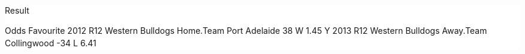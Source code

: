 Result
</th>
<th style="text-align:right;">
Odds
</th>
<th style="text-align:left;">
Favourite
</th>
</tr>
</thead>
<tbody>
<tr>
<td style="text-align:right;">
2012
</td>
<td style="text-align:left;">
R12
</td>
<td style="text-align:left;">
Western Bulldogs
</td>
<td style="text-align:left;">
Home.Team
</td>
<td style="text-align:left;">
Port Adelaide
</td>
<td style="text-align:right;">
38
</td>
<td style="text-align:left;">
W
</td>
<td style="text-align:right;">
1.45
</td>
<td style="text-align:left;">
Y
</td>
</tr>
<tr>
<td style="text-align:right;">
2013
</td>
<td style="text-align:left;">
R12
</td>
<td style="text-align:left;">
Western Bulldogs
</td>
<td style="text-align:left;">
Away.Team
</td>
<td style="text-align:left;">
Collingwood
</td>
<td style="text-align:right;">
-34
</td>
<td style="text-align:left;">
L
</td>
<td style="text-align:right;">
6.41